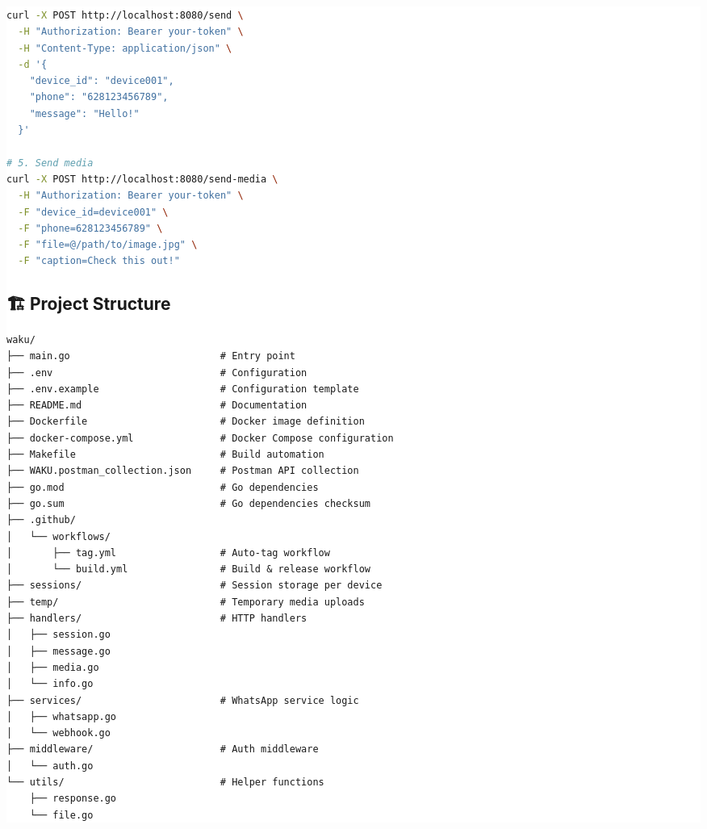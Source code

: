 ```bash
curl -X POST http://localhost:8080/send \
  -H "Authorization: Bearer your-token" \
  -H "Content-Type: application/json" \
  -d '{
    "device_id": "device001",
    "phone": "628123456789",
    "message": "Hello!"
  }'

# 5. Send media
curl -X POST http://localhost:8080/send-media \
  -H "Authorization: Bearer your-token" \
  -F "device_id=device001" \
  -F "phone=628123456789" \
  -F "file=@/path/to/image.jpg" \
  -F "caption=Check this out!"
```

## 🏗️ Project Structure

```
waku/
├── main.go                          # Entry point
├── .env                             # Configuration
├── .env.example                     # Configuration template
├── README.md                        # Documentation
├── Dockerfile                       # Docker image definition
├── docker-compose.yml               # Docker Compose configuration
├── Makefile                         # Build automation
├── WAKU.postman_collection.json     # Postman API collection
├── go.mod                           # Go dependencies
├── go.sum                           # Go dependencies checksum
├── .github/
│   └── workflows/
│       ├── tag.yml                  # Auto-tag workflow
│       └── build.yml                # Build & release workflow
├── sessions/                        # Session storage per device
├── temp/                            # Temporary media uploads
├── handlers/                        # HTTP handlers
│   ├── session.go
│   ├── message.go
│   ├── media.go
│   └── info.go
├── services/                        # WhatsApp service logic
│   ├── whatsapp.go
│   └── webhook.go
├── middleware/                      # Auth middleware
│   └── auth.go
└── utils/                           # Helper functions
    ├── response.go
    └── file.go
```
